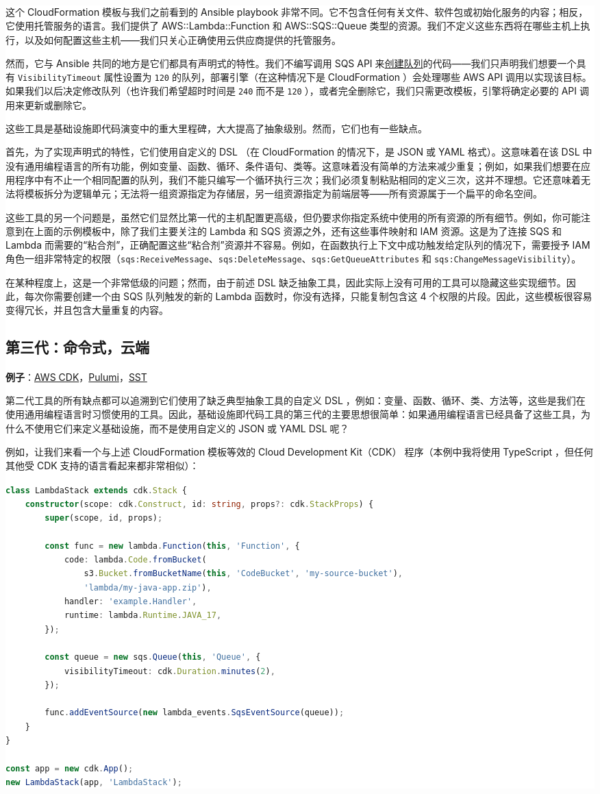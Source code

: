这个 CloudFormation 模板与我们之前看到的 Ansible playbook 非常不同。它不包含任何有关文件、软件包或初始化服务的内容；相反，它使用托管服务的语言。我们提供了 AWS::Lambda::Function 和 AWS::SQS::Queue 类型的资源。我们不定义这些东西将在哪些主机上执行，以及如何配置这些主机——我们只关心正确使用云供应商提供的托管服务。

然而，它与 Ansible 共同的地方是它们都具有声明式的特性。我们不编写调用 SQS API 来[创建队列](https://docs.aws.amazon.com/AWSSimpleQueueService/latest/APIReference/API_CreateQueue.html)的代码——我们只声明我们想要一个具有 `VisibilityTimeout` 属性设置为 `120` 的队列，部署引擎（在这种情况下是 CloudFormation ）会处理哪些 AWS API 调用以实现该目标。如果我们以后决定修改队列（也许我们希望超时时间是 `240` 而不是 `120` ），或者完全删除它，我们只需更改模板，引擎将确定必要的 API 调用来更新或删除它。

这些工具是基础设施即代码演变中的重大里程碑，大大提高了抽象级别。然而，它们也有一些缺点。

首先，为了实现声明式的特性，它们使用自定义的 DSL （在 CloudFormation 的情况下，是 JSON 或 YAML 格式）。这意味着在该 DSL 中没有通用编程语言的所有功能，例如变量、函数、循环、条件语句、类等。这意味着没有简单的方法来减少重复；例如，如果我们想要在应用程序中有不止一个相同配置的队列，我们不能只编写一个循环执行三次；我们必须复制粘贴相同的定义三次，这并不理想。它还意味着无法将模板拆分为逻辑单元；无法将一组资源指定为存储层，另一组资源指定为前端层等——所有资源属于一个扁平的命名空间。

这些工具的另一个问题是，虽然它们显然比第一代的主机配置更高级，但仍要求你指定系统中使用的所有资源的所有细节。例如，你可能注意到在上面的示例模板中，除了我们主要关注的 Lambda 和 SQS 资源之外，还有这些事件映射和 IAM 资源。这是为了连接 SQS 和 Lambda 而需要的“粘合剂”，正确配置这些“粘合剂”资源并不容易。例如，在函数执行上下文中成功触发给定队列的情况下，需要授予 IAM 角色一组非常特定的权限（`sqs:ReceiveMessage`、`sqs:DeleteMessage`、`sqs:GetQueueAttributes` 和 `sqs:ChangeMessageVisibility`）。

在某种程度上，这是一个非常低级的问题；然而，由于前述 DSL 缺乏抽象工具，因此实际上没有可用的工具可以隐藏这些实现细节。因此，每次你需要创建一个由 SQS 队列触发的新的 Lambda 函数时，你没有选择，只能复制包含这 4 个权限的片段。因此，这些模板很容易变得冗长，并且包含大量重复的内容。

## 第三代：命令式，云端

**例子**：[AWS CDK](https://aws.amazon.com/cdk)，[Pulumi](https://www.pulumi.com/)，[SST](https://sst.dev/)

第二代工具的所有缺点都可以追溯到它们使用了缺乏典型抽象工具的自定义 DSL ，例如：变量、函数、循环、类、方法等，这些是我们在使用通用编程语言时习惯使用的工具。因此，基础设施即代码工具的第三代的主要思想很简单：如果通用编程语言已经具备了这些工具，为什么不使用它们来定义基础设施，而不是使用自定义的 JSON 或 YAML DSL 呢？

例如，让我们来看一个与上述 CloudFormation 模板等效的 Cloud Development Kit（CDK） 程序（本例中我将使用 TypeScript ，但任何其他受 CDK 支持的语言看起来都非常相似）：

```TypeScript
class LambdaStack extends cdk.Stack {
    constructor(scope: cdk.Construct, id: string, props?: cdk.StackProps) {
        super(scope, id, props);

        const func = new lambda.Function(this, 'Function', {
            code: lambda.Code.fromBucket(
                s3.Bucket.fromBucketName(this, 'CodeBucket', 'my-source-bucket'), 
                'lambda/my-java-app.zip'),
            handler: 'example.Handler',
            runtime: lambda.Runtime.JAVA_17,
        });

        const queue = new sqs.Queue(this, 'Queue', {
            visibilityTimeout: cdk.Duration.minutes(2),
        });

        func.addEventSource(new lambda_events.SqsEventSource(queue));
    }
}

const app = new cdk.App();
new LambdaStack(app, 'LambdaStack');
```
